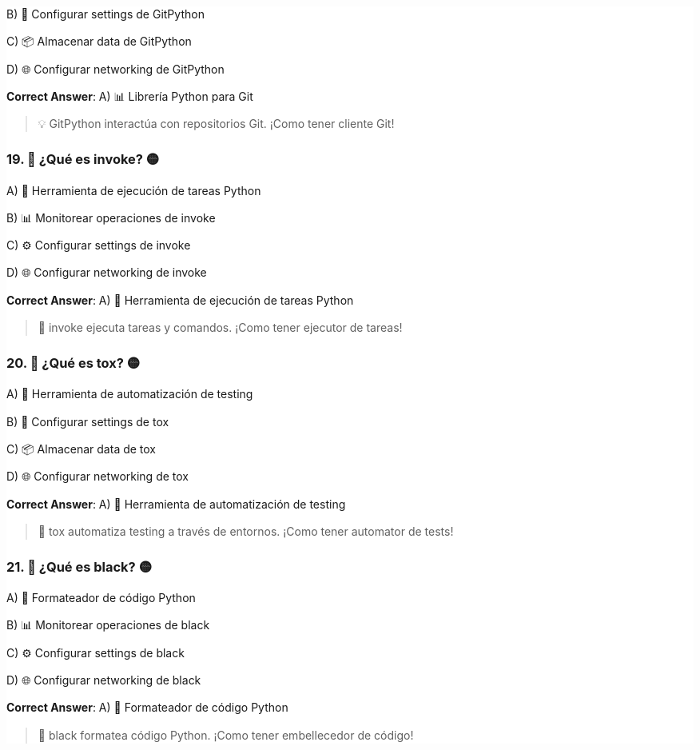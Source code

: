 B) 🔧 Configurar settings de GitPython

C) 📦 Almacenar data de GitPython

D) 🌐 Configurar networking de GitPython

**Correct Answer**: A) 📊 Librería Python para Git

> 💡 GitPython interactúa con repositorios Git. ¡Como tener cliente Git!

### 19. 🔄 ¿Qué es invoke? 🟡

A) 🔄 Herramienta de ejecución de tareas Python

B) 📊 Monitorear operaciones de invoke

C) ⚙️ Configurar settings de invoke

D) 🌐 Configurar networking de invoke

**Correct Answer**: A) 🔄 Herramienta de ejecución de tareas Python

> 📘 invoke ejecuta tareas y comandos. ¡Como tener ejecutor de tareas!

### 20. 📝 ¿Qué es tox? 🟡

A) 📝 Herramienta de automatización de testing

B) 🔧 Configurar settings de tox

C) 📦 Almacenar data de tox

D) 🌐 Configurar networking de tox

**Correct Answer**: A) 📝 Herramienta de automatización de testing

> 📘 tox automatiza testing a través de entornos. ¡Como tener automator de tests!

### 21. 🔧 ¿Qué es black? 🟡

A) 🔧 Formateador de código Python

B) 📊 Monitorear operaciones de black

C) ⚙️ Configurar settings de black

D) 🌐 Configurar networking de black

**Correct Answer**: A) 🔧 Formateador de código Python

> 🎯 black formatea código Python. ¡Como tener embellecedor de código!